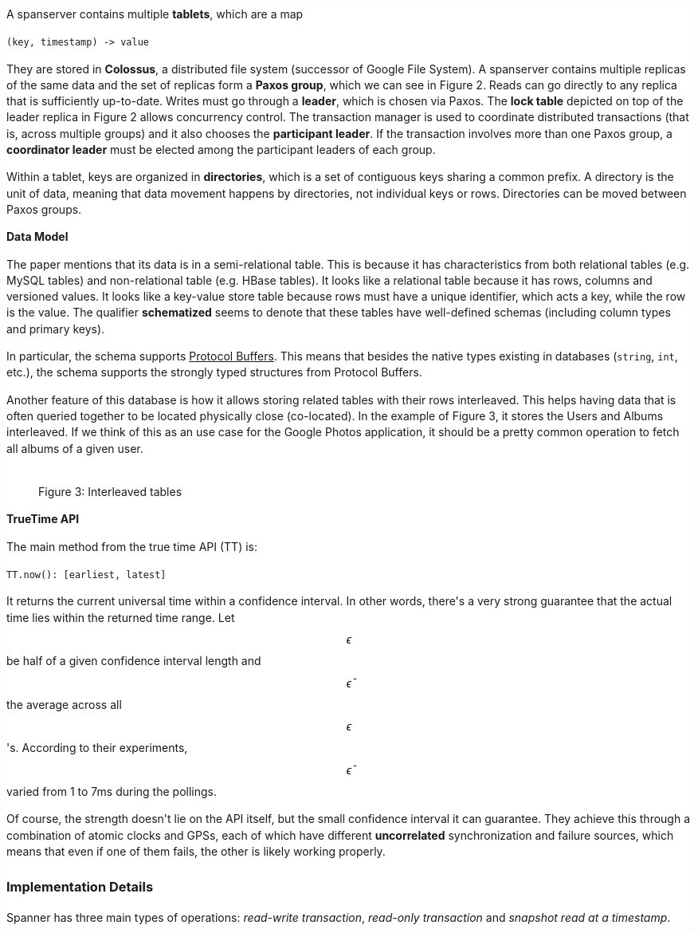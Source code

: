 A spanserver contains multiple **tablets**, which are a map

`(key, timestamp) -> value`

They are stored in **Colossus**, a distributed file system (successor of Google File System). A spanserver contains multiple replicas of the same data and the set of replicas form a **Paxos group**, which we can see in Figure 2. Reads can go directly to any replica that is sufficiently up-to-date. Writes must go through a **leader**, which is chosen via Paxos. The **lock table** depicted on top of the leader replica in Figure 2 allows concurrency control. The transaction manager is used to coordinate distributed transactions (that is, across multiple groups) and it also chooses the **participant leader**. If the transaction involves more than one Paxos group, a **coordinator leader** must be elected among the participant leaders of each group.

Within a tablet, keys are organized in **directories**, which is a set of contiguous keys sharing a common prefix. A directory is the unit of data, meaning that data movement happens by directories, not individual keys or rows. Directories can be moved between Paxos groups.

**Data Model**


The paper mentions that its data is in a semi-relational table. This is because it has characteristics from both relational tables (e.g. MySQL tables) and non-relational table (e.g. HBase tables). It looks like a relational table because it has rows, columns and versioned values. It looks like a key-value store table because rows must have a unique identifier, which acts a key, while the row is the value. The qualifier **schematized** seems to denote that these tables have well-defined schemas (including column types and primary keys).

In particular, the schema supports [Protocol Buffers](https://developers.google.com/protocol-buffers/). This means that besides the native types existing in databases (`string`, `int`, etc.), the schema supports the strongly typed structures from Protocol Buffers.

Another feature of this database is how it allows storing related tables with their rows interleaved. This helps having data that is often queried together to be located physically close (co-located). In the example of Figure 3, it stores the Users and Albums interleaved. If we think of this as an use case for the Google Photos application, it should be a pretty common operation to fetch all albums of a given user.

<figure class="center_children">
    <a href="https://kunigami.files.wordpress.com/2017/05/screen-shot-2017-04-14-at-10-37-09-am.png"><img src="{{site.url}}/resources/blog/2017-04-27-paper-reading---spanner:-google's-globally-distributed-database/2017_05_screen-shot-2017-04-14-at-10-37-09-am.png" alt="" /></a>
    <figcaption> Figure 3: Interleaved tables</figcaption>
</figure>

**TrueTime API**


The main method from the true time API (TT) is:

`TT.now(): [earliest, latest]`

It returns the current universal time within a confidence interval. In other words, there's a very strong guarantee that the actual time lies within the returned time range. Let $$\epsilon$$ be half of a given confidence interval length and $$\bar\epsilon$$ the average across all $$\epsilon$$'s. According to their experiments, $$\bar\epsilon$$ varied from 1 to 7ms during the pollings.

Of course, the strength doesn't lie on the API itself, but the small confidence interval it can guarantee. They achieve this through a combination of atomic clocks and GPSs, each of which have different **uncorrelated** synchronization and failure sources, which means that even if one of them fails, the other is likely working properly.
### Implementation Details
Spanner has three main types of operations: *read-write transaction*, *read-only transaction* and *snapshot read at a timestamp*.
